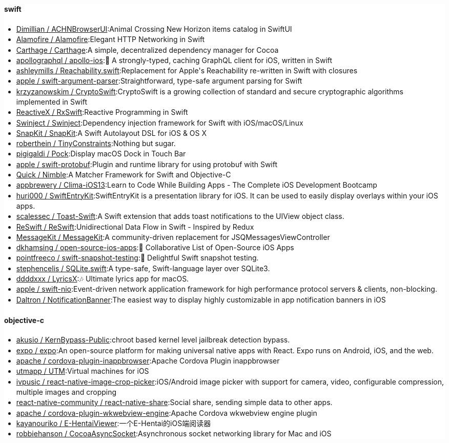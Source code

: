 #### swift
* [Dimillian / ACHNBrowserUI](https://github.com/Dimillian/ACHNBrowserUI):Animal Crossing New Horizon items catalog in SwiftUI
* [Alamofire / Alamofire](https://github.com/Alamofire/Alamofire):Elegant HTTP Networking in Swift
* [Carthage / Carthage](https://github.com/Carthage/Carthage):A simple, decentralized dependency manager for Cocoa
* [apollographql / apollo-ios](https://github.com/apollographql/apollo-ios):📱 A strongly-typed, caching GraphQL client for iOS, written in Swift
* [ashleymills / Reachability.swift](https://github.com/ashleymills/Reachability.swift):Replacement for Apple's Reachability re-written in Swift with closures
* [apple / swift-argument-parser](https://github.com/apple/swift-argument-parser):Straightforward, type-safe argument parsing for Swift
* [krzyzanowskim / CryptoSwift](https://github.com/krzyzanowskim/CryptoSwift):CryptoSwift is a growing collection of standard and secure cryptographic algorithms implemented in Swift
* [ReactiveX / RxSwift](https://github.com/ReactiveX/RxSwift):Reactive Programming in Swift
* [Swinject / Swinject](https://github.com/Swinject/Swinject):Dependency injection framework for Swift with iOS/macOS/Linux
* [SnapKit / SnapKit](https://github.com/SnapKit/SnapKit):A Swift Autolayout DSL for iOS & OS X
* [roberthein / TinyConstraints](https://github.com/roberthein/TinyConstraints):Nothing but sugar.
* [pigigaldi / Pock](https://github.com/pigigaldi/Pock):Display macOS Dock in Touch Bar
* [apple / swift-protobuf](https://github.com/apple/swift-protobuf):Plugin and runtime library for using protobuf with Swift
* [Quick / Nimble](https://github.com/Quick/Nimble):A Matcher Framework for Swift and Objective-C
* [appbrewery / Clima-iOS13](https://github.com/appbrewery/Clima-iOS13):Learn to Code While Building Apps - The Complete iOS Development Bootcamp
* [huri000 / SwiftEntryKit](https://github.com/huri000/SwiftEntryKit):SwiftEntryKit is a presentation library for iOS. It can be used to easily display overlays within your iOS apps.
* [scalessec / Toast-Swift](https://github.com/scalessec/Toast-Swift):A Swift extension that adds toast notifications to the UIView object class.
* [ReSwift / ReSwift](https://github.com/ReSwift/ReSwift):Unidirectional Data Flow in Swift - Inspired by Redux
* [MessageKit / MessageKit](https://github.com/MessageKit/MessageKit):A community-driven replacement for JSQMessagesViewController
* [dkhamsing / open-source-ios-apps](https://github.com/dkhamsing/open-source-ios-apps):📱 Collaborative List of Open-Source iOS Apps
* [pointfreeco / swift-snapshot-testing](https://github.com/pointfreeco/swift-snapshot-testing):📸 Delightful Swift snapshot testing.
* [stephencelis / SQLite.swift](https://github.com/stephencelis/SQLite.swift):A type-safe, Swift-language layer over SQLite3.
* [ddddxxx / LyricsX](https://github.com/ddddxxx/LyricsX):🎶 Ultimate lyrics app for macOS.
* [apple / swift-nio](https://github.com/apple/swift-nio):Event-driven network application framework for high performance protocol servers & clients, non-blocking.
* [Daltron / NotificationBanner](https://github.com/Daltron/NotificationBanner):The easiest way to display highly customizable in app notification banners in iOS

#### objective-c
* [akusio / KernBypass-Public](https://github.com/akusio/KernBypass-Public):chroot based kernel level jailbreak detection bypass.
* [expo / expo](https://github.com/expo/expo):An open-source platform for making universal native apps with React. Expo runs on Android, iOS, and the web.
* [apache / cordova-plugin-inappbrowser](https://github.com/apache/cordova-plugin-inappbrowser):Apache Cordova Plugin inappbrowser
* [utmapp / UTM](https://github.com/utmapp/UTM):Virtual machines for iOS
* [ivpusic / react-native-image-crop-picker](https://github.com/ivpusic/react-native-image-crop-picker):iOS/Android image picker with support for camera, video, configurable compression, multiple images and cropping
* [react-native-community / react-native-share](https://github.com/react-native-community/react-native-share):Social share, sending simple data to other apps.
* [apache / cordova-plugin-wkwebview-engine](https://github.com/apache/cordova-plugin-wkwebview-engine):Apache Cordova wkwebview engine plugin
* [kayanouriko / E-HentaiViewer](https://github.com/kayanouriko/E-HentaiViewer):一个E-Hentai的iOS端阅读器
* [robbiehanson / CocoaAsyncSocket](https://github.com/robbiehanson/CocoaAsyncSocket):Asynchronous socket networking library for Mac and iOS